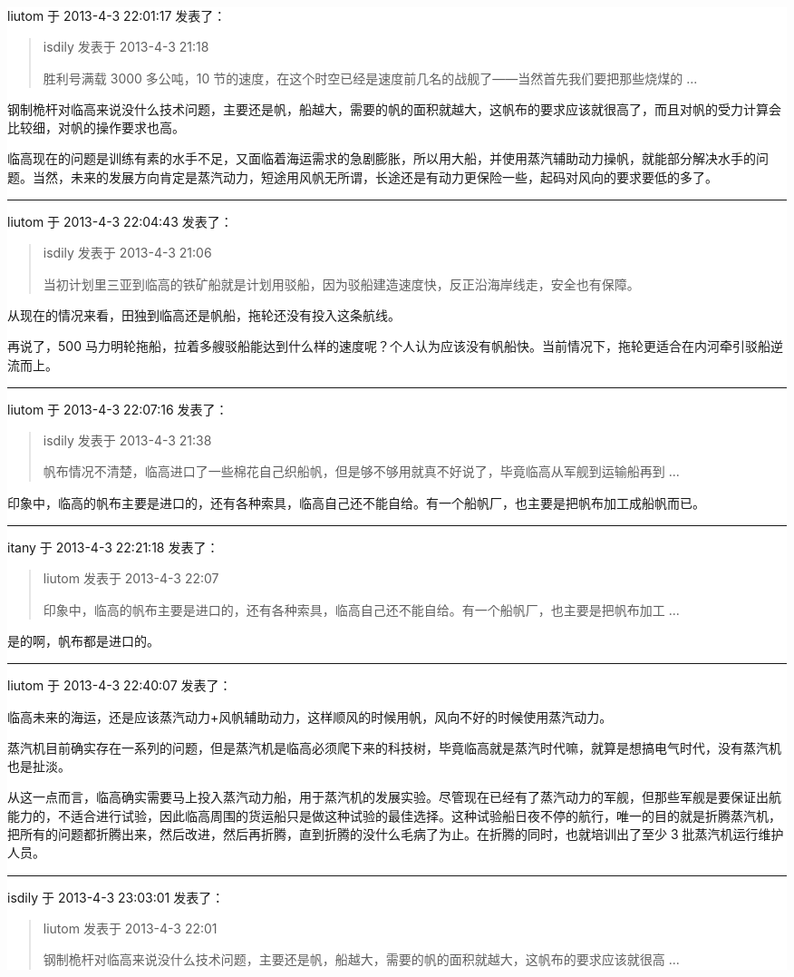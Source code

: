 
liutom 于 2013-4-3 22:01:17 发表了：

> isdily 发表于 2013-4-3 21:18
>
> 胜利号满载 3000 多公吨，10 节的速度，在这个时空已经是速度前几名的战舰了——当然首先我们要把那些烧煤的 ...

钢制桅杆对临高来说没什么技术问题，主要还是帆，船越大，需要的帆的面积就越大，这帆布的要求应该就很高了，而且对帆的受力计算会比较细，对帆的操作要求也高。

临高现在的问题是训练有素的水手不足，又面临着海运需求的急剧膨胀，所以用大船，并使用蒸汽辅助动力操帆，就能部分解决水手的问题。当然，未来的发展方向肯定是蒸汽动力，短途用风帆无所谓，长途还是有动力更保险一些，起码对风向的要求要低的多了。

---

liutom 于 2013-4-3 22:04:43 发表了：

> isdily 发表于 2013-4-3 21:06
>
> 当初计划里三亚到临高的铁矿船就是计划用驳船，因为驳船建造速度快，反正沿海岸线走，安全也有保障。

从现在的情况来看，田独到临高还是帆船，拖轮还没有投入这条航线。

再说了，500 马力明轮拖船，拉着多艘驳船能达到什么样的速度呢？个人认为应该没有帆船快。当前情况下，拖轮更适合在内河牵引驳船逆流而上。

---

liutom 于 2013-4-3 22:07:16 发表了：

> isdily 发表于 2013-4-3 21:38
>
> 帆布情况不清楚，临高进口了一些棉花自己织船帆，但是够不够用就真不好说了，毕竟临高从军舰到运输船再到 ...

印象中，临高的帆布主要是进口的，还有各种索具，临高自己还不能自给。有一个船帆厂，也主要是把帆布加工成船帆而已。

---

itany 于 2013-4-3 22:21:18 发表了：

> liutom 发表于 2013-4-3 22:07
>
> 印象中，临高的帆布主要是进口的，还有各种索具，临高自己还不能自给。有一个船帆厂，也主要是把帆布加工 ...

是的啊，帆布都是进口的。

---

liutom 于 2013-4-3 22:40:07 发表了：

临高未来的海运，还是应该蒸汽动力+风帆辅助动力，这样顺风的时候用帆，风向不好的时候使用蒸汽动力。

蒸汽机目前确实存在一系列的问题，但是蒸汽机是临高必须爬下来的科技树，毕竟临高就是蒸汽时代嘛，就算是想搞电气时代，没有蒸汽机也是扯淡。

从这一点而言，临高确实需要马上投入蒸汽动力船，用于蒸汽机的发展实验。尽管现在已经有了蒸汽动力的军舰，但那些军舰是要保证出航能力的，不适合进行试验，因此临高周围的货运船只是做这种试验的最佳选择。这种试验船日夜不停的航行，唯一的目的就是折腾蒸汽机，把所有的问题都折腾出来，然后改进，然后再折腾，直到折腾的没什么毛病了为止。在折腾的同时，也就培训出了至少 3 批蒸汽机运行维护人员。

---

isdily 于 2013-4-3 23:03:01 发表了：

> liutom 发表于 2013-4-3 22:01
>
> 钢制桅杆对临高来说没什么技术问题，主要还是帆，船越大，需要的帆的面积就越大，这帆布的要求应该就很高 ...
